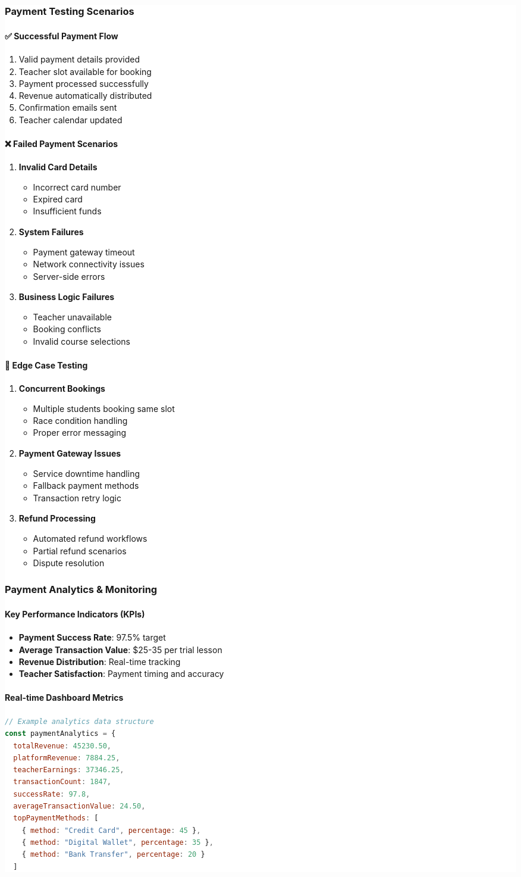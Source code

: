 ### Payment Testing Scenarios

#### ✅ Successful Payment Flow
1. Valid payment details provided
2. Teacher slot available for booking
3. Payment processed successfully
4. Revenue automatically distributed
5. Confirmation emails sent
6. Teacher calendar updated

#### ❌ Failed Payment Scenarios
1. **Invalid Card Details**
   - Incorrect card number
   - Expired card
   - Insufficient funds

2. **System Failures**
   - Payment gateway timeout
   - Network connectivity issues
   - Server-side errors

3. **Business Logic Failures**
   - Teacher unavailable
   - Booking conflicts
   - Invalid course selections

#### 🔄 Edge Case Testing
1. **Concurrent Bookings**
   - Multiple students booking same slot
   - Race condition handling
   - Proper error messaging

2. **Payment Gateway Issues**
   - Service downtime handling
   - Fallback payment methods
   - Transaction retry logic

3. **Refund Processing**
   - Automated refund workflows
   - Partial refund scenarios
   - Dispute resolution

### Payment Analytics & Monitoring

#### Key Performance Indicators (KPIs)
- **Payment Success Rate**: 97.5% target
- **Average Transaction Value**: $25-35 per trial lesson
- **Revenue Distribution**: Real-time tracking
- **Teacher Satisfaction**: Payment timing and accuracy

#### Real-time Dashboard Metrics
```javascript
// Example analytics data structure
const paymentAnalytics = {
  totalRevenue: 45230.50,
  platformRevenue: 7884.25,
  teacherEarnings: 37346.25,
  transactionCount: 1847,
  successRate: 97.8,
  averageTransactionValue: 24.50,
  topPaymentMethods: [
    { method: "Credit Card", percentage: 45 },
    { method: "Digital Wallet", percentage: 35 },
    { method: "Bank Transfer", percentage: 20 }
  ]
```